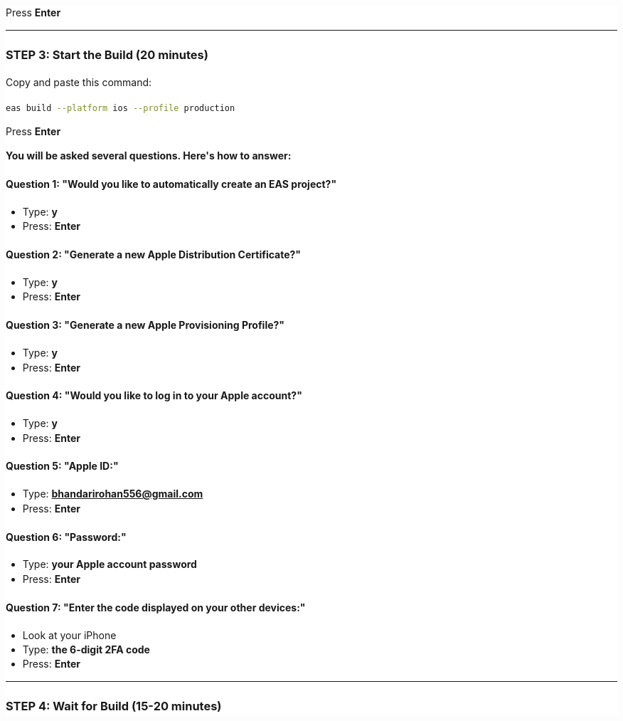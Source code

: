 Press **Enter**

---

### STEP 3: Start the Build (20 minutes)

Copy and paste this command:

```bash
eas build --platform ios --profile production
```

Press **Enter**

**You will be asked several questions. Here's how to answer:**

#### Question 1: "Would you like to automatically create an EAS project?"
- Type: **y**
- Press: **Enter**

#### Question 2: "Generate a new Apple Distribution Certificate?"
- Type: **y**
- Press: **Enter**

#### Question 3: "Generate a new Apple Provisioning Profile?"
- Type: **y**
- Press: **Enter**

#### Question 4: "Would you like to log in to your Apple account?"
- Type: **y**
- Press: **Enter**

#### Question 5: "Apple ID:"
- Type: **bhandarirohan556@gmail.com**
- Press: **Enter**

#### Question 6: "Password:"
- Type: **your Apple account password**
- Press: **Enter**

#### Question 7: "Enter the code displayed on your other devices:"
- Look at your iPhone
- Type: **the 6-digit 2FA code**
- Press: **Enter**

---

### STEP 4: Wait for Build (15-20 minutes)
